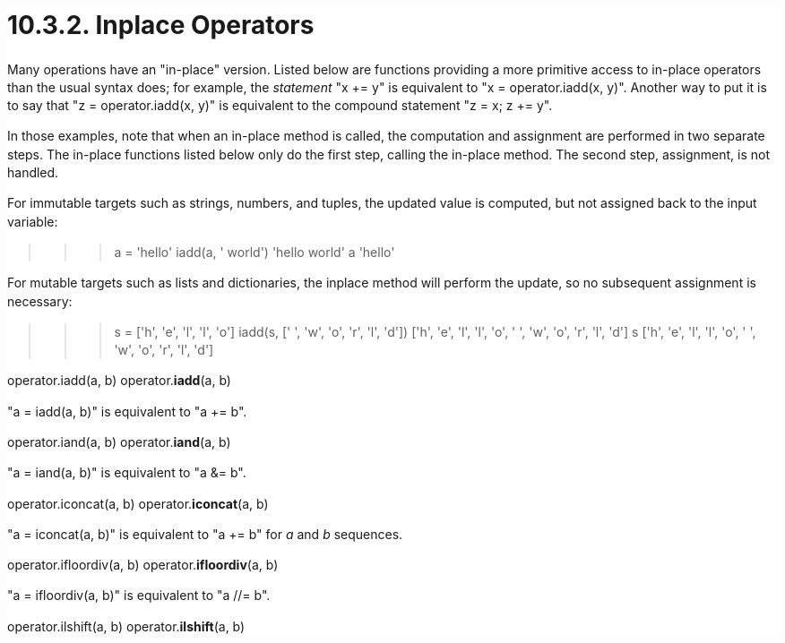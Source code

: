 
10.3.2. Inplace Operators
=========================

Many operations have an "in-place" version.  Listed below are
functions providing a more primitive access to in-place operators than
the usual syntax does; for example, the *statement* "x += y" is
equivalent to "x = operator.iadd(x, y)".  Another way to put it is to
say that "z = operator.iadd(x, y)" is equivalent to the compound
statement "z = x; z += y".

In those examples, note that when an in-place method is called, the
computation and assignment are performed in two separate steps.  The
in-place functions listed below only do the first step, calling the
in-place method.  The second step, assignment, is not handled.

For immutable targets such as strings, numbers, and tuples, the
updated value is computed, but not assigned back to the input
variable:

>>> a = 'hello'
>>> iadd(a, ' world')
'hello world'
>>> a
'hello'

For mutable targets such as lists and dictionaries, the inplace method
will perform the update, so no subsequent assignment is necessary:

>>> s = ['h', 'e', 'l', 'l', 'o']
>>> iadd(s, [' ', 'w', 'o', 'r', 'l', 'd'])
['h', 'e', 'l', 'l', 'o', ' ', 'w', 'o', 'r', 'l', 'd']
>>> s
['h', 'e', 'l', 'l', 'o', ' ', 'w', 'o', 'r', 'l', 'd']

operator.iadd(a, b)
operator.__iadd__(a, b)

   "a = iadd(a, b)" is equivalent to "a += b".

operator.iand(a, b)
operator.__iand__(a, b)

   "a = iand(a, b)" is equivalent to "a &= b".

operator.iconcat(a, b)
operator.__iconcat__(a, b)

   "a = iconcat(a, b)" is equivalent to "a += b" for *a* and *b*
   sequences.

operator.ifloordiv(a, b)
operator.__ifloordiv__(a, b)

   "a = ifloordiv(a, b)" is equivalent to "a //= b".

operator.ilshift(a, b)
operator.__ilshift__(a, b)
